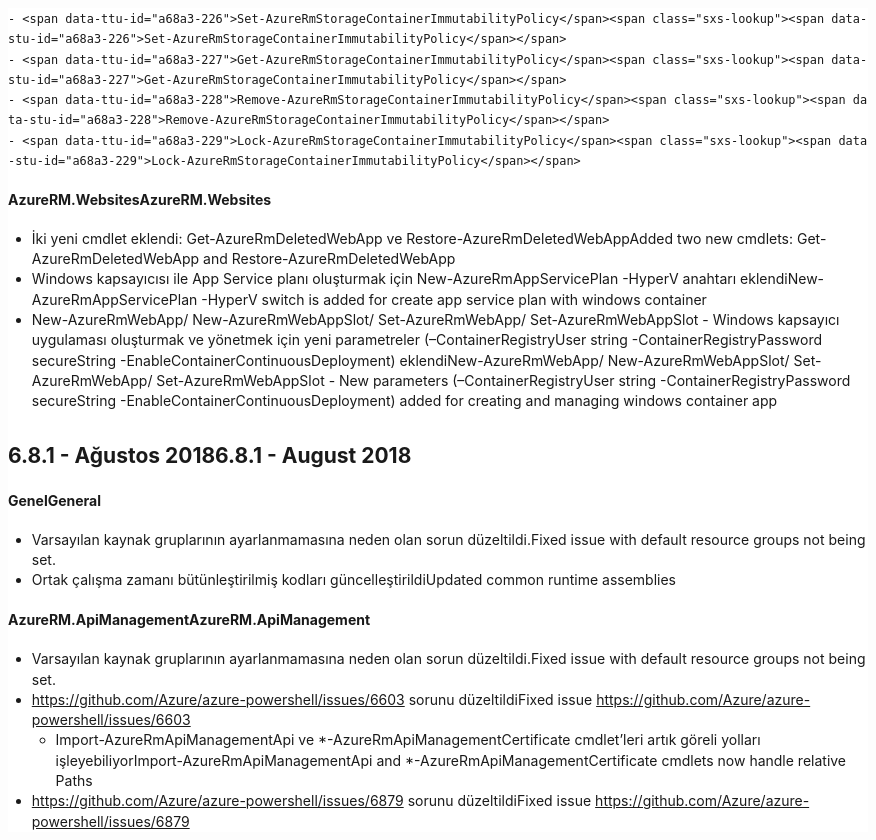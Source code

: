     - <span data-ttu-id="a68a3-226">Set-AzureRmStorageContainerImmutabilityPolicy</span><span class="sxs-lookup"><span data-stu-id="a68a3-226">Set-AzureRmStorageContainerImmutabilityPolicy</span></span>
    - <span data-ttu-id="a68a3-227">Get-AzureRmStorageContainerImmutabilityPolicy</span><span class="sxs-lookup"><span data-stu-id="a68a3-227">Get-AzureRmStorageContainerImmutabilityPolicy</span></span>
    - <span data-ttu-id="a68a3-228">Remove-AzureRmStorageContainerImmutabilityPolicy</span><span class="sxs-lookup"><span data-stu-id="a68a3-228">Remove-AzureRmStorageContainerImmutabilityPolicy</span></span>
    - <span data-ttu-id="a68a3-229">Lock-AzureRmStorageContainerImmutabilityPolicy</span><span class="sxs-lookup"><span data-stu-id="a68a3-229">Lock-AzureRmStorageContainerImmutabilityPolicy</span></span>

#### <a name="azurermwebsites"></a><span data-ttu-id="a68a3-230">AzureRM.Websites</span><span class="sxs-lookup"><span data-stu-id="a68a3-230">AzureRM.Websites</span></span>
* <span data-ttu-id="a68a3-231">İki yeni cmdlet eklendi: Get-AzureRmDeletedWebApp ve Restore-AzureRmDeletedWebApp</span><span class="sxs-lookup"><span data-stu-id="a68a3-231">Added two new cmdlets: Get-AzureRmDeletedWebApp and Restore-AzureRmDeletedWebApp</span></span>
* <span data-ttu-id="a68a3-232">Windows kapsayıcısı ile App Service planı oluşturmak için New-AzureRmAppServicePlan -HyperV anahtarı eklendi</span><span class="sxs-lookup"><span data-stu-id="a68a3-232">New-AzureRmAppServicePlan -HyperV switch is added for create app service plan with windows container</span></span>
* <span data-ttu-id="a68a3-233">New-AzureRmWebApp/ New-AzureRmWebAppSlot/ Set-AzureRmWebApp/ Set-AzureRmWebAppSlot - Windows kapsayıcı uygulaması oluşturmak ve yönetmek için yeni parametreler (–ContainerRegistryUser string -ContainerRegistryPassword secureString -EnableContainerContinuousDeployment) eklendi</span><span class="sxs-lookup"><span data-stu-id="a68a3-233">New-AzureRmWebApp/ New-AzureRmWebAppSlot/ Set-AzureRmWebApp/ Set-AzureRmWebAppSlot - New parameters (–ContainerRegistryUser string -ContainerRegistryPassword secureString -EnableContainerContinuousDeployment) added for creating and managing windows container app</span></span>

## <a name="681---august-2018"></a><span data-ttu-id="a68a3-234">6.8.1 - Ağustos 2018</span><span class="sxs-lookup"><span data-stu-id="a68a3-234">6.8.1 - August 2018</span></span>
#### <a name="general"></a><span data-ttu-id="a68a3-235">Genel</span><span class="sxs-lookup"><span data-stu-id="a68a3-235">General</span></span>
* <span data-ttu-id="a68a3-236">Varsayılan kaynak gruplarının ayarlanmamasına neden olan sorun düzeltildi.</span><span class="sxs-lookup"><span data-stu-id="a68a3-236">Fixed issue with default resource groups not being set.</span></span>
* <span data-ttu-id="a68a3-237">Ortak çalışma zamanı bütünleştirilmiş kodları güncelleştirildi</span><span class="sxs-lookup"><span data-stu-id="a68a3-237">Updated common runtime assemblies</span></span>

#### <a name="azurermapimanagement"></a><span data-ttu-id="a68a3-238">AzureRM.ApiManagement</span><span class="sxs-lookup"><span data-stu-id="a68a3-238">AzureRM.ApiManagement</span></span>
* <span data-ttu-id="a68a3-239">Varsayılan kaynak gruplarının ayarlanmamasına neden olan sorun düzeltildi.</span><span class="sxs-lookup"><span data-stu-id="a68a3-239">Fixed issue with default resource groups not being set.</span></span>
* <span data-ttu-id="a68a3-240">https://github.com/Azure/azure-powershell/issues/6603 sorunu düzeltildi</span><span class="sxs-lookup"><span data-stu-id="a68a3-240">Fixed issue https://github.com/Azure/azure-powershell/issues/6603</span></span>
    - <span data-ttu-id="a68a3-241">Import-AzureRmApiManagementApi ve \*-AzureRmApiManagementCertificate cmdlet’leri artık göreli yolları işleyebiliyor</span><span class="sxs-lookup"><span data-stu-id="a68a3-241">Import-AzureRmApiManagementApi and \*-AzureRmApiManagementCertificate cmdlets now handle relative Paths</span></span>
* <span data-ttu-id="a68a3-242">https://github.com/Azure/azure-powershell/issues/6879 sorunu düzeltildi</span><span class="sxs-lookup"><span data-stu-id="a68a3-242">Fixed issue https://github.com/Azure/azure-powershell/issues/6879</span></span>